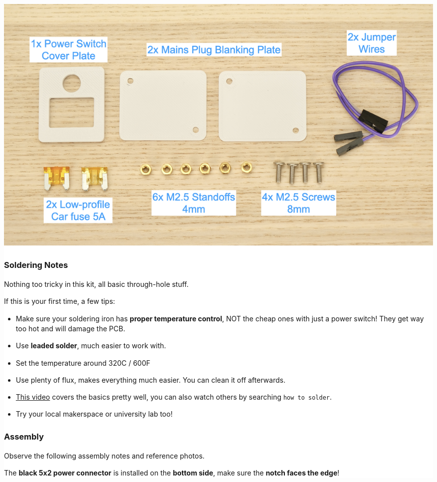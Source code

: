 ![Alt text](photos_macse/parts2.jpeg)

### Soldering Notes

Nothing too tricky in this kit, all basic through-hole stuff.

If this is your first time, a few tips:

* Make sure your soldering iron has **proper temperature control**, NOT the cheap ones with just a power switch! They get way too hot and will damage the PCB.

* Use **leaded solder**, much easier to work with.

* Set the temperature around 320C / 600F

* Use plenty of flux, makes everything much easier. You can clean it off afterwards.

* [This video](https://www.youtube.com/watch?v=AqvHogekDI4) covers the basics pretty well, you can also watch others by searching `how to solder`.

* Try your local makerspace or university lab too!

### Assembly

Observe the following assembly notes and reference photos.

The **black 5x2 power connector** is installed on the **bottom side**, make sure the **notch faces the edge**!
